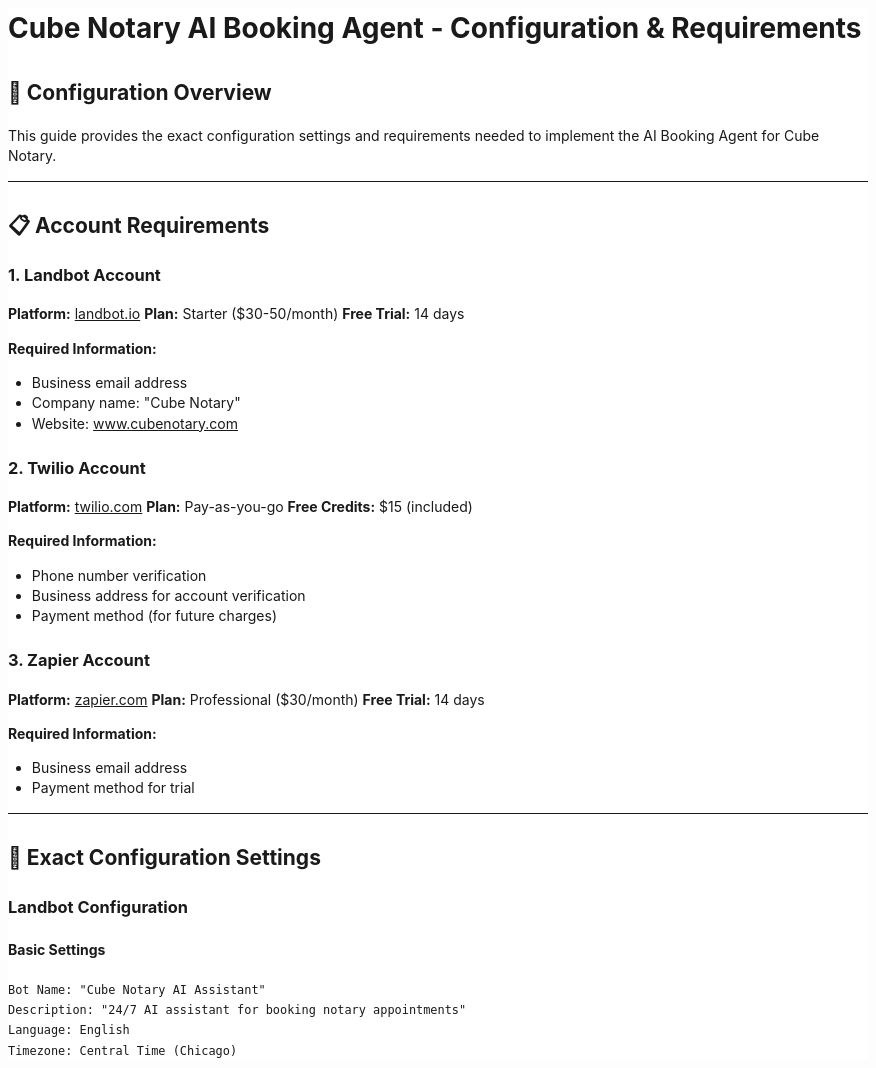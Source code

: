 # Cube Notary AI Booking Agent - Configuration & Requirements

## 🎯 Configuration Overview

This guide provides the exact configuration settings and requirements needed to implement the AI Booking Agent for Cube Notary.

---

## 📋 Account Requirements

### 1. Landbot Account
**Platform:** [landbot.io](https://landbot.io)
**Plan:** Starter ($30-50/month)
**Free Trial:** 14 days

**Required Information:**
- Business email address
- Company name: "Cube Notary"
- Website: www.cubenotary.com

### 2. Twilio Account
**Platform:** [twilio.com](https://twilio.com)
**Plan:** Pay-as-you-go
**Free Credits:** $15 (included)

**Required Information:**
- Phone number verification
- Business address for account verification
- Payment method (for future charges)

### 3. Zapier Account
**Platform:** [zapier.com](https://zapier.com)
**Plan:** Professional ($30/month)
**Free Trial:** 14 days

**Required Information:**
- Business email address
- Payment method for trial

---

## 🔧 Exact Configuration Settings

### Landbot Configuration

#### Basic Settings
```
Bot Name: "Cube Notary AI Assistant"
Description: "24/7 AI assistant for booking notary appointments"
Language: English
Timezone: Central Time (Chicago)
```
